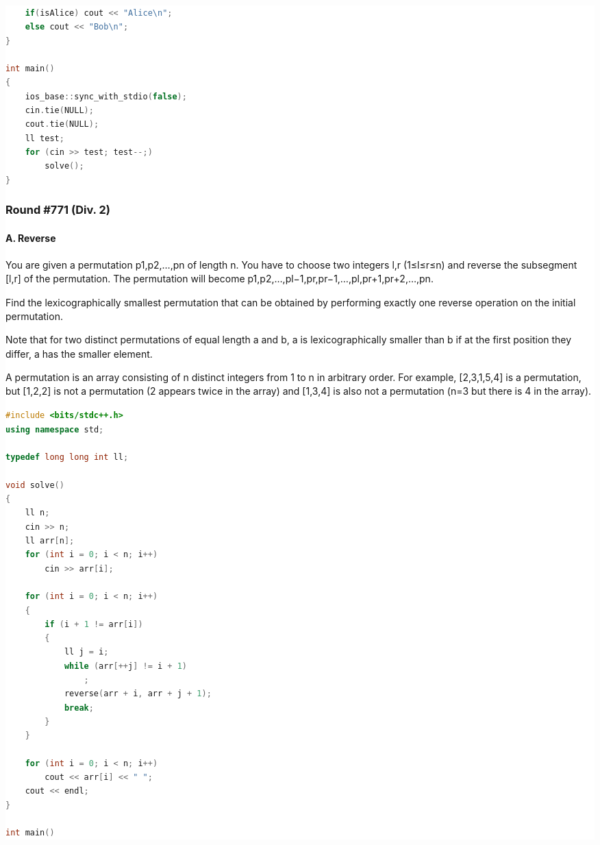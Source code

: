 ```cpp
    if(isAlice) cout << "Alice\n";
    else cout << "Bob\n";
}

int main()
{
    ios_base::sync_with_stdio(false);
    cin.tie(NULL);
    cout.tie(NULL);
    ll test;
    for (cin >> test; test--;)
        solve();
}
```

### Round #771 (Div. 2)

#### A. Reverse

You are given a permutation p1,p2,…,pn of length n. You have to choose two integers l,r (1≤l≤r≤n) and reverse the subsegment [l,r] of the permutation. The permutation will become p1,p2,…,pl−1,pr,pr−1,…,pl,pr+1,pr+2,…,pn.

Find the lexicographically smallest permutation that can be obtained by performing exactly one reverse operation on the initial permutation.

Note that for two distinct permutations of equal length a and b, a is lexicographically smaller than b if at the first position they differ, a has the smaller element.

A permutation is an array consisting of n distinct integers from 1 to n in arbitrary order. For example, [2,3,1,5,4] is a permutation, but [1,2,2] is not a permutation (2 appears twice in the array) and [1,3,4] is also not a permutation (n=3 but there is 4 in the array).

```cpp
#include <bits/stdc++.h>
using namespace std;

typedef long long int ll;

void solve()
{
    ll n;
    cin >> n;
    ll arr[n];
    for (int i = 0; i < n; i++)
        cin >> arr[i];

    for (int i = 0; i < n; i++)
    {
        if (i + 1 != arr[i])
        {
            ll j = i;
            while (arr[++j] != i + 1)
                ;
            reverse(arr + i, arr + j + 1);
            break;
        }
    }

    for (int i = 0; i < n; i++)
        cout << arr[i] << " ";
    cout << endl;
}

int main()
```